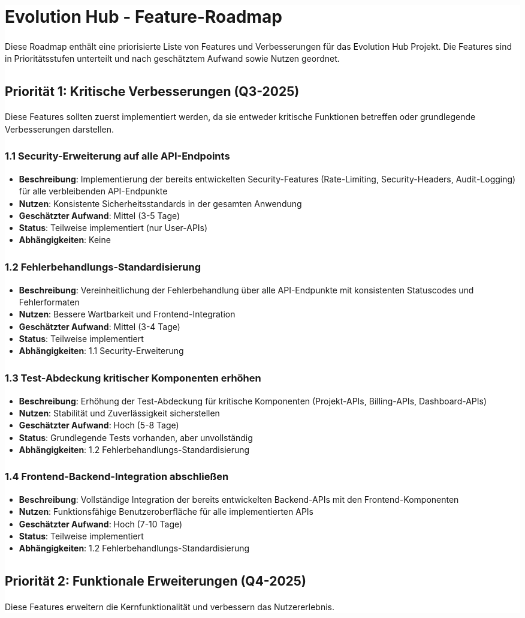 # Evolution Hub - Feature-Roadmap

Diese Roadmap enthält eine priorisierte Liste von Features und Verbesserungen für das Evolution Hub Projekt. Die Features sind in Prioritätsstufen unterteilt und nach geschätztem Aufwand sowie Nutzen geordnet.

## Priorität 1: Kritische Verbesserungen (Q3-2025)

Diese Features sollten zuerst implementiert werden, da sie entweder kritische Funktionen betreffen oder grundlegende Verbesserungen darstellen.

### 1.1 Security-Erweiterung auf alle API-Endpoints

- **Beschreibung**: Implementierung der bereits entwickelten Security-Features (Rate-Limiting, Security-Headers, Audit-Logging) für alle verbleibenden API-Endpunkte
- **Nutzen**: Konsistente Sicherheitsstandards in der gesamten Anwendung
- **Geschätzter Aufwand**: Mittel (3-5 Tage)
- **Status**: Teilweise implementiert (nur User-APIs)
- **Abhängigkeiten**: Keine

### 1.2 Fehlerbehandlungs-Standardisierung

- **Beschreibung**: Vereinheitlichung der Fehlerbehandlung über alle API-Endpunkte mit konsistenten Statuscodes und Fehlerformaten
- **Nutzen**: Bessere Wartbarkeit und Frontend-Integration
- **Geschätzter Aufwand**: Mittel (3-4 Tage)
- **Status**: Teilweise implementiert
- **Abhängigkeiten**: 1.1 Security-Erweiterung

### 1.3 Test-Abdeckung kritischer Komponenten erhöhen

- **Beschreibung**: Erhöhung der Test-Abdeckung für kritische Komponenten (Projekt-APIs, Billing-APIs, Dashboard-APIs)
- **Nutzen**: Stabilität und Zuverlässigkeit sicherstellen
- **Geschätzter Aufwand**: Hoch (5-8 Tage)
- **Status**: Grundlegende Tests vorhanden, aber unvollständig
- **Abhängigkeiten**: 1.2 Fehlerbehandlungs-Standardisierung

### 1.4 Frontend-Backend-Integration abschließen

- **Beschreibung**: Vollständige Integration der bereits entwickelten Backend-APIs mit den Frontend-Komponenten
- **Nutzen**: Funktionsfähige Benutzeroberfläche für alle implementierten APIs
- **Geschätzter Aufwand**: Hoch (7-10 Tage)
- **Status**: Teilweise implementiert
- **Abhängigkeiten**: 1.2 Fehlerbehandlungs-Standardisierung

## Priorität 2: Funktionale Erweiterungen (Q4-2025)

Diese Features erweitern die Kernfunktionalität und verbessern das Nutzererlebnis.

